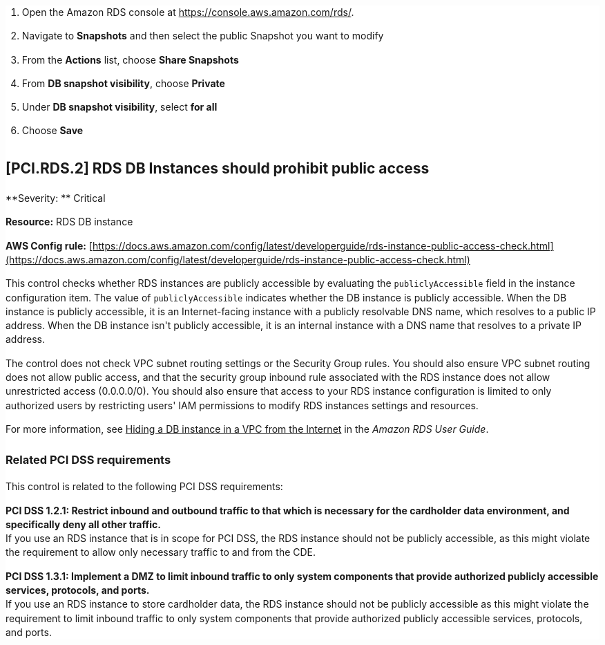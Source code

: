1. Open the Amazon RDS console at [https://console\.aws\.amazon\.com/rds/](https://console.aws.amazon.com/rds/)\.

1. Navigate to **Snapshots** and then select the public Snapshot you want to modify

1. From the **Actions** list, choose **Share Snapshots**

1. From **DB snapshot visibility**, choose **Private**

1. Under **DB snapshot visibility**, select **for all**

1. Choose **Save**

## \[PCI\.RDS\.2\] RDS DB Instances should prohibit public access<a name="pcidss-rds-2"></a>

**Severity: ** Critical

**Resource:** RDS DB instance

**AWS Config rule:** [https://docs.aws.amazon.com/config/latest/developerguide/rds-instance-public-access-check.html](https://docs.aws.amazon.com/config/latest/developerguide/rds-instance-public-access-check.html)

This control checks whether RDS instances are publicly accessible by evaluating the `publiclyAccessible` field in the instance configuration item\. The value of `publiclyAccessible` indicates whether the DB instance is publicly accessible\. When the DB instance is publicly accessible, it is an Internet\-facing instance with a publicly resolvable DNS name, which resolves to a public IP address\. When the DB instance isn't publicly accessible, it is an internal instance with a DNS name that resolves to a private IP address\.

The control does not check VPC subnet routing settings or the Security Group rules\. You should also ensure VPC subnet routing does not allow public access, and that the security group inbound rule associated with the RDS instance does not allow unrestricted access \(0\.0\.0\.0/0\)\. You should also ensure that access to your RDS instance configuration is limited to only authorized users by restricting users' IAM permissions to modify RDS instances settings and resources\.

For more information, see [Hiding a DB instance in a VPC from the Internet](https://docs.aws.amazon.com/AmazonRDS/latest/UserGuide/USER_VPC.WorkingWithRDSInstanceinaVPC.html#USER_VPC.Hiding) in the *Amazon RDS User Guide*\.

### Related PCI DSS requirements<a name="pcidss-rds-2-requirements"></a>

This control is related to the following PCI DSS requirements:

**PCI DSS 1\.2\.1: Restrict inbound and outbound traffic to that which is necessary for the cardholder data environment, and specifically deny all other traffic\.**  
If you use an RDS instance that is in scope for PCI DSS, the RDS instance should not be publicly accessible, as this might violate the requirement to allow only necessary traffic to and from the CDE\.

**PCI DSS 1\.3\.1: Implement a DMZ to limit inbound traffic to only system components that provide authorized publicly accessible services, protocols, and ports\.**  
If you use an RDS instance to store cardholder data, the RDS instance should not be publicly accessible as this might violate the requirement to limit inbound traffic to only system components that provide authorized publicly accessible services, protocols, and ports\.
